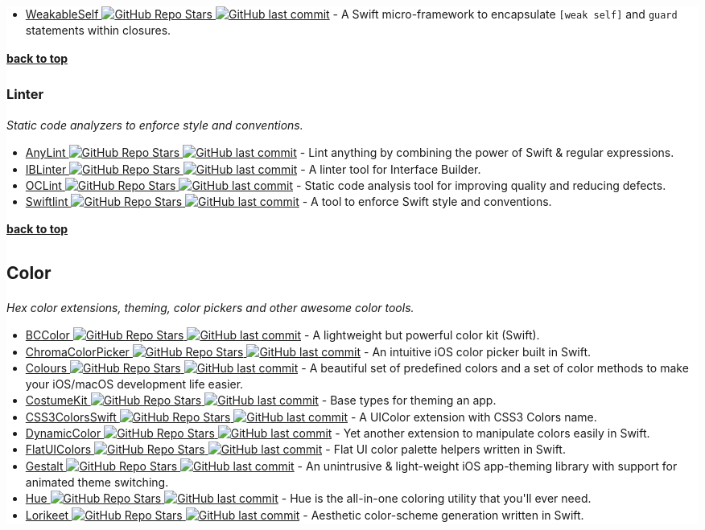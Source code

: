 - [WeakableSelf ![GitHub Repo Stars](https://img.shields.io/github/stars/vincent-pradeilles/weakable-self) ![GitHub last commit](https://img.shields.io/github/last-commit/vincent-pradeilles/weakable-self)](https://github.com/vincent-pradeilles/weakable-self) - A Swift micro-framework to encapsulate `[weak self]` and `guard` statements within closures.

**[back to top](#contributing-and-collaborating)**

### Linter

*Static code analyzers to enforce style and conventions.*

- [AnyLint ![GitHub Repo Stars](https://img.shields.io/github/stars/Flinesoft/AnyLint) ![GitHub last commit](https://img.shields.io/github/last-commit/Flinesoft/AnyLint)](https://github.com/Flinesoft/AnyLint) - Lint anything by combining the power of Swift & regular expressions.
- [IBLinter ![GitHub Repo Stars](https://img.shields.io/github/stars/IBDecodable/IBLinter) ![GitHub last commit](https://img.shields.io/github/last-commit/IBDecodable/IBLinter)](https://github.com/IBDecodable/IBLinter) - A linter tool for Interface Builder.
- [OCLint ![GitHub Repo Stars](https://img.shields.io/github/stars/oclint/oclint) ![GitHub last commit](https://img.shields.io/github/last-commit/oclint/oclint)](https://github.com/oclint/oclint) - Static code analysis tool for improving quality and reducing defects.
- [Swiftlint ![GitHub Repo Stars](https://img.shields.io/github/stars/realm/SwiftLint) ![GitHub last commit](https://img.shields.io/github/last-commit/realm/SwiftLint)](https://github.com/realm/SwiftLint) - A tool to enforce Swift style and conventions.

**[back to top](#contributing-and-collaborating)**

## Color

*Hex color extensions, theming, color pickers and other awesome color tools.*

- [BCColor ![GitHub Repo Stars](https://img.shields.io/github/stars/boycechang/BCColor) ![GitHub last commit](https://img.shields.io/github/last-commit/boycechang/BCColor)](https://github.com/boycechang/BCColor) - A lightweight but powerful color kit (Swift).
- [ChromaColorPicker ![GitHub Repo Stars](https://img.shields.io/github/stars/joncardasis/ChromaColorPicker) ![GitHub last commit](https://img.shields.io/github/last-commit/joncardasis/ChromaColorPicker)](https://github.com/joncardasis/ChromaColorPicker) - An intuitive iOS color picker built in Swift.
- [Colours ![GitHub Repo Stars](https://img.shields.io/github/stars/bennyguitar/Colours) ![GitHub last commit](https://img.shields.io/github/last-commit/bennyguitar/Colours)](https://github.com/bennyguitar/Colours) - A beautiful set of predefined colors and a set of color methods to make your iOS/macOS development life easier.
- [CostumeKit ![GitHub Repo Stars](https://img.shields.io/github/stars/jakemarsh/CostumeKit) ![GitHub last commit](https://img.shields.io/github/last-commit/jakemarsh/CostumeKit)](https://github.com/jakemarsh/CostumeKit) - Base types for theming an app.
- [CSS3ColorsSwift ![GitHub Repo Stars](https://img.shields.io/github/stars/WorldDownTown/CSS3ColorsSwift) ![GitHub last commit](https://img.shields.io/github/last-commit/WorldDownTown/CSS3ColorsSwift)](https://github.com/WorldDownTown/CSS3ColorsSwift) - A UIColor extension with CSS3 Colors name.
- [DynamicColor ![GitHub Repo Stars](https://img.shields.io/github/stars/yannickl/DynamicColor) ![GitHub last commit](https://img.shields.io/github/last-commit/yannickl/DynamicColor)](https://github.com/yannickl/DynamicColor) - Yet another extension to manipulate colors easily in Swift.
- [FlatUIColors ![GitHub Repo Stars](https://img.shields.io/github/stars/brynbellomy/FlatUIColors) ![GitHub last commit](https://img.shields.io/github/last-commit/brynbellomy/FlatUIColors)](https://github.com/brynbellomy/FlatUIColors) - Flat UI color palette helpers written in Swift.
- [Gestalt ![GitHub Repo Stars](https://img.shields.io/github/stars/regexident/Gestalt) ![GitHub last commit](https://img.shields.io/github/last-commit/regexident/Gestalt)](https://github.com/regexident/Gestalt) - An unintrusive & light-weight iOS app-theming library with support for animated theme switching.
- [Hue ![GitHub Repo Stars](https://img.shields.io/github/stars/zenangst/Hue) ![GitHub last commit](https://img.shields.io/github/last-commit/zenangst/Hue)](https://github.com/zenangst/Hue) - Hue is the all-in-one coloring utility that you'll ever need.
- [Lorikeet ![GitHub Repo Stars](https://img.shields.io/github/stars/valdirunars/Lorikeet) ![GitHub last commit](https://img.shields.io/github/last-commit/valdirunars/Lorikeet)](https://github.com/valdirunars/Lorikeet) - Aesthetic color-scheme generation written in Swift.